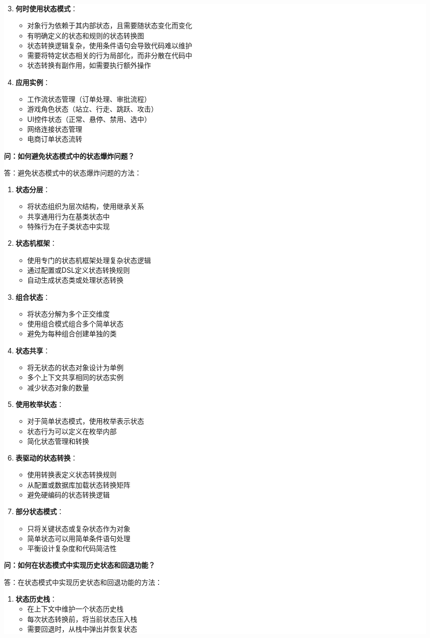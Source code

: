    3. **何时使用状态模式**：
      - 对象行为依赖于其内部状态，且需要随状态变化而变化
      - 有明确定义的状态和规则的状态转换图
      - 状态转换逻辑复杂，使用条件语句会导致代码难以维护
      - 需要将特定状态相关的行为局部化，而非分散在代码中
      - 状态转换有副作用，如需要执行额外操作

   4. **应用实例**：
      - 工作流状态管理（订单处理、审批流程）
      - 游戏角色状态（站立、行走、跳跃、攻击）
      - UI控件状态（正常、悬停、禁用、选中）
      - 网络连接状态管理
      - 电商订单状态流转

   **问：如何避免状态模式中的状态爆炸问题？**

   答：避免状态模式中的状态爆炸问题的方法：
   1. **状态分层**：
      - 将状态组织为层次结构，使用继承关系
      - 共享通用行为在基类状态中
      - 特殊行为在子类状态中实现

   2. **状态机框架**：
      - 使用专门的状态机框架处理复杂状态逻辑
      - 通过配置或DSL定义状态转换规则
      - 自动生成状态类或处理状态转换

   3. **组合状态**：
      - 将状态分解为多个正交维度
      - 使用组合模式组合多个简单状态
      - 避免为每种组合创建单独的类

   4. **状态共享**：
      - 将无状态的状态对象设计为单例
      - 多个上下文共享相同的状态实例
      - 减少状态对象的数量

   5. **使用枚举状态**：
      - 对于简单状态模式，使用枚举表示状态
      - 状态行为可以定义在枚举内部
      - 简化状态管理和转换

   6. **表驱动的状态转换**：
      - 使用转换表定义状态转换规则
      - 从配置或数据库加载状态转换矩阵
      - 避免硬编码的状态转换逻辑

   7. **部分状态模式**：
      - 只将关键状态或复杂状态作为对象
      - 简单状态可以用简单条件语句处理
      - 平衡设计复杂度和代码简洁性

   **问：如何在状态模式中实现历史状态和回退功能？**

   答：在状态模式中实现历史状态和回退功能的方法：
   1. **状态历史栈**：
      - 在上下文中维护一个状态历史栈
      - 每次状态转换前，将当前状态压入栈
      - 需要回退时，从栈中弹出并恢复状态
